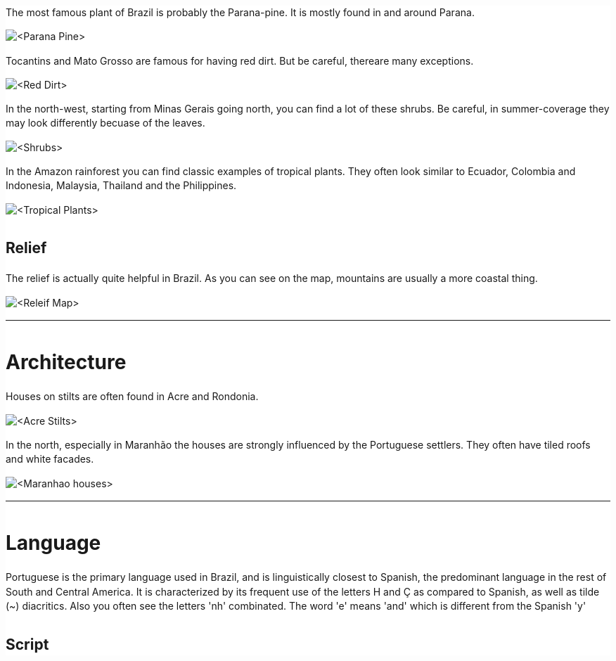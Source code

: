 The most famous plant of Brazil is probably the Parana-pine. It is mostly found in and around Parana.

<img src="/img/BRA/parana_pine.png" alt="<Parana Pine>" /> 

Tocantins and Mato Grosso are famous for having red dirt. But be careful, thereare many exceptions.

<img src="/img/BRA/red-dirt.png" alt="<Red Dirt>" /> 

In the north-west, starting from Minas Gerais going north, you can find a lot of these shrubs. Be careful, in summer-coverage they may look differently becuase of the leaves.

<img src="/img/BRA/northern_shrubs.png" alt="<Shrubs>" /> 

In the Amazon rainforest you can find classic examples of tropical plants. They often look similar to Ecuador, Colombia and Indonesia, Malaysia, Thailand and the Philippines.

<img src="/img/BRA/rainforest.png" alt="<Tropical Plants>" /> 


## Relief

The relief is actually quite helpful in Brazil. As you can see on the map, mountains are usually a more coastal thing.

<img src="/img/BRA/brazil_relief.jpeg" alt="<Releif Map>" /> 

---

# Architecture

Houses on stilts are often found in Acre and Rondonia. 

<img src="/img/BRA/acre_stilts.png" alt="<Acre Stilts>" /> 

In the north, especially in Maranhão the houses are strongly influenced by the Portuguese settlers. They often have tiled roofs and white facades.

<img src="/img/BRA/portuguese_influence.png" alt="<Maranhao houses>" /> 

---

# Language

Portuguese is the primary language used in Brazil, and is linguistically closest to Spanish, the predominant language in the rest of South and Central America. It is characterized by its frequent use of the letters H and Ç as compared to Spanish, as well as tilde (~) diacritics. Also you often see the letters 'nh' combinated. The word 'e' means 'and' which is different from the Spanish 'y'

## Script
